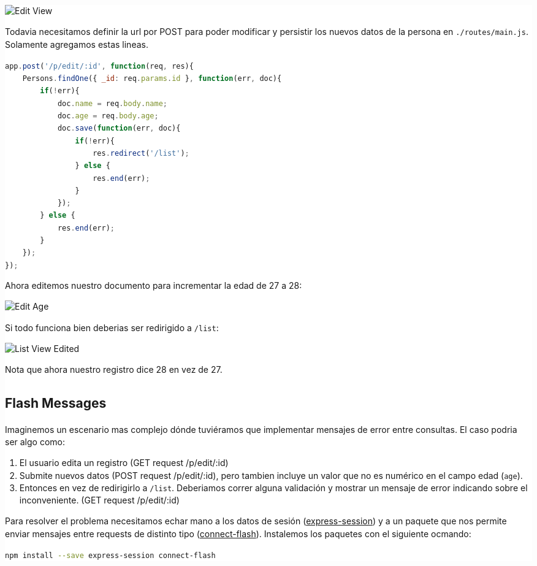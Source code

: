 ![Edit View](https://raw.githubusercontent.com/cortezcristian/express4crud/master/pics/edit-view.png)

Todavia necesitamos definir la url por POST para poder modificar y persistir los nuevos datos de la persona en `./routes/main.js`. Solamente agregamos estas lineas.

```javascript
app.post('/p/edit/:id', function(req, res){
    Persons.findOne({ _id: req.params.id }, function(err, doc){
        if(!err){
            doc.name = req.body.name; 
            doc.age = req.body.age;
            doc.save(function(err, doc){
                if(!err){
                    res.redirect('/list');
                } else {
                    res.end(err);    
                }    
            }); 
        } else {
            res.end(err);    
        }    
    });
});

```

Ahora editemos nuestro documento para incrementar la edad de 27 a 28:

![Edit Age](https://raw.githubusercontent.com/cortezcristian/express4crud/master/pics/view-edit-age.png)

Si todo funciona bien deberias ser redirigido a `/list`:

![List View Edited](https://raw.githubusercontent.com/cortezcristian/express4crud/master/pics/list-view-edited.png)

Nota que ahora nuestro registro dice 28 en vez de 27.


## Flash Messages

Imaginemos un escenario mas complejo dónde tuviéramos que implementar mensajes de error entre consultas. El caso podria ser algo como:

1. El usuario edita un registro (GET request /p/edit/:id)
2. Submite nuevos datos (POST request /p/edit/:id), pero tambien incluye un valor que no es numérico en el campo edad (`age`).
3. Entonces en vez de redirigirlo a `/list`. Deberiamos correr alguna validación y mostrar un mensaje de error indicando sobre el inconveniente. (GET request /p/edit/:id)

Para resolver el problema necesitamos echar mano a los datos de sesión ([express-session](https://www.npmjs.org/package/express-session)) y a un paquete que nos permite enviar mensajes entre requests de distinto tipo ([connect-flash](https://www.npmjs.org/package/connect-flash)). Instalemos los paquetes con el siguiente ocmando:

```bash
npm install --save express-session connect-flash
```
